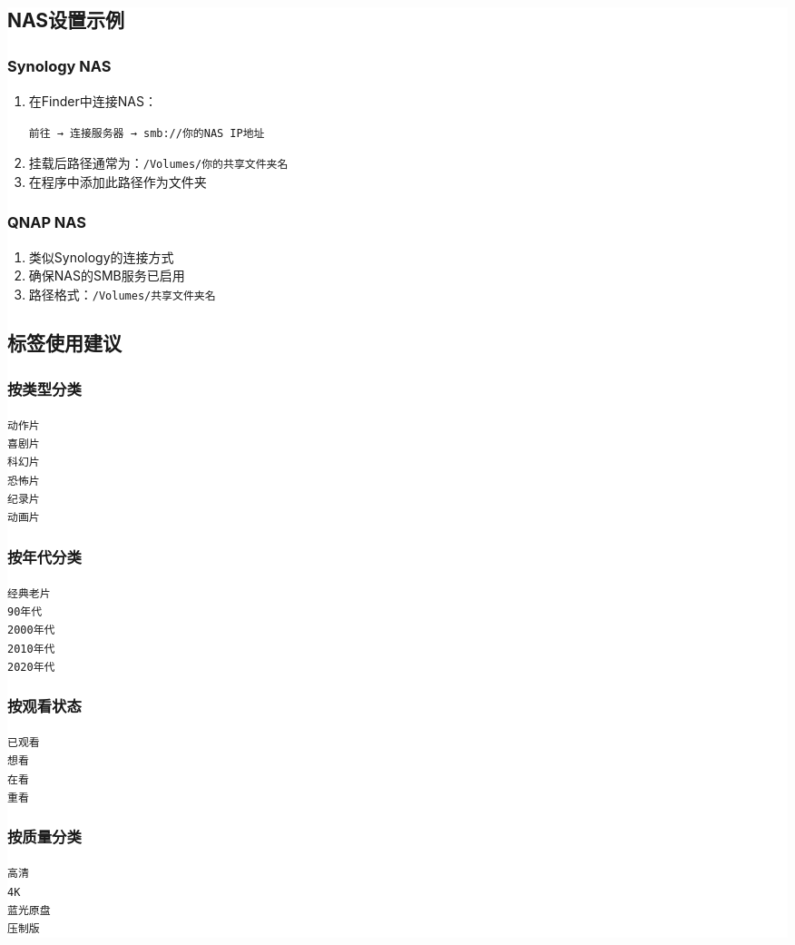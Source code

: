 ## NAS设置示例

### Synology NAS
1. 在Finder中连接NAS：
   ```
   前往 → 连接服务器 → smb://你的NAS IP地址
   ```
2. 挂载后路径通常为：`/Volumes/你的共享文件夹名`
3. 在程序中添加此路径作为文件夹

### QNAP NAS
1. 类似Synology的连接方式
2. 确保NAS的SMB服务已启用
3. 路径格式：`/Volumes/共享文件夹名`

## 标签使用建议

### 按类型分类
```
动作片
喜剧片
科幻片
恐怖片
纪录片
动画片
```

### 按年代分类
```
经典老片
90年代
2000年代
2010年代
2020年代
```

### 按观看状态
```
已观看
想看
在看
重看
```

### 按质量分类
```
高清
4K
蓝光原盘
压制版
```
